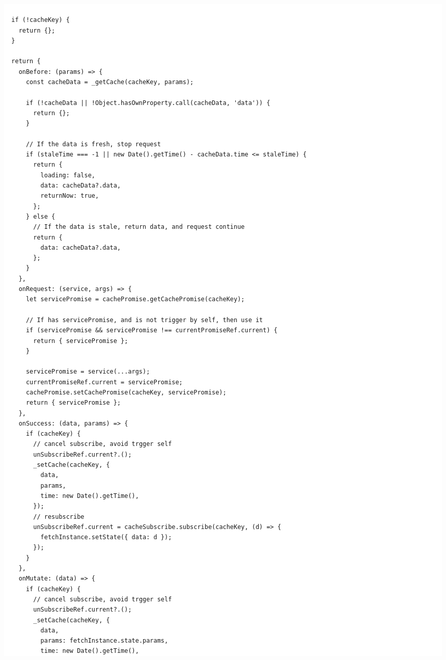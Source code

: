 ```

  if (!cacheKey) {
    return {};
  }

  return {
    onBefore: (params) => {
      const cacheData = _getCache(cacheKey, params);

      if (!cacheData || !Object.hasOwnProperty.call(cacheData, 'data')) {
        return {};
      }

      // If the data is fresh, stop request
      if (staleTime === -1 || new Date().getTime() - cacheData.time <= staleTime) {
        return {
          loading: false,
          data: cacheData?.data,
          returnNow: true,
        };
      } else {
        // If the data is stale, return data, and request continue
        return {
          data: cacheData?.data,
        };
      }
    },
    onRequest: (service, args) => {
      let servicePromise = cachePromise.getCachePromise(cacheKey);

      // If has servicePromise, and is not trigger by self, then use it
      if (servicePromise && servicePromise !== currentPromiseRef.current) {
        return { servicePromise };
      }

      servicePromise = service(...args);
      currentPromiseRef.current = servicePromise;
      cachePromise.setCachePromise(cacheKey, servicePromise);
      return { servicePromise };
    },
    onSuccess: (data, params) => {
      if (cacheKey) {
        // cancel subscribe, avoid trgger self
        unSubscribeRef.current?.();
        _setCache(cacheKey, {
          data,
          params,
          time: new Date().getTime(),
        });
        // resubscribe
        unSubscribeRef.current = cacheSubscribe.subscribe(cacheKey, (d) => {
          fetchInstance.setState({ data: d });
        });
      }
    },
    onMutate: (data) => {
      if (cacheKey) {
        // cancel subscribe, avoid trgger self
        unSubscribeRef.current?.();
        _setCache(cacheKey, {
          data,
          params: fetchInstance.state.params,
          time: new Date().getTime(),
```